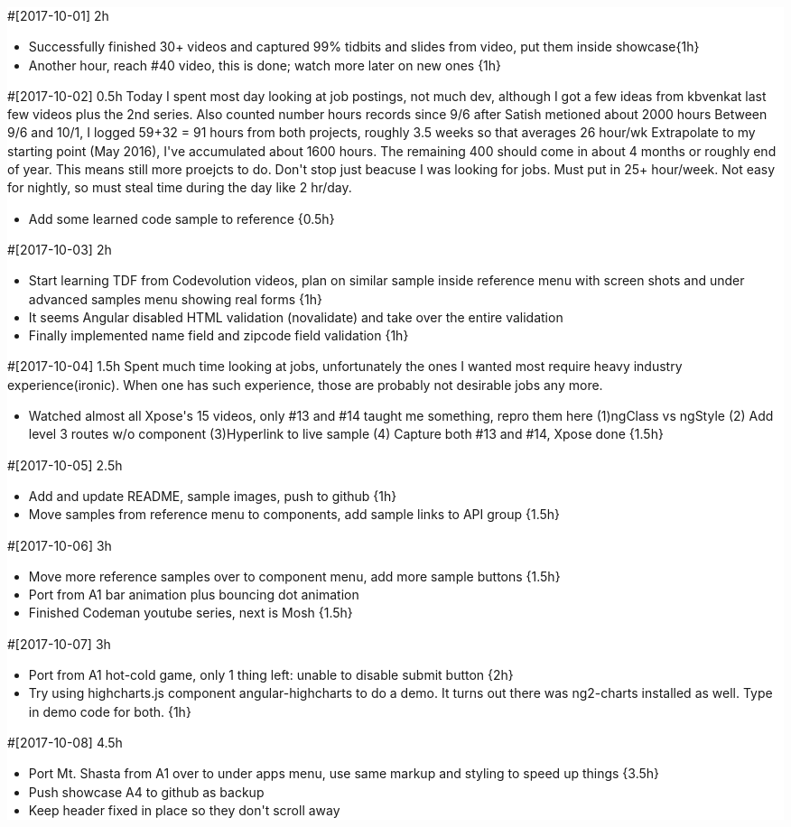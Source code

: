 #[2017-10-01] 2h
 - Successfully finished 30+ videos and captured 99% tidbits and slides from video, put them inside
   showcase{1h}
 - Another hour, reach #40 video, this is done; watch more later on new ones {1h}
 
#[2017-10-02] 0.5h
 Today I spent most day looking at job postings, not much dev, although I got a few ideas from kbvenkat last few
 videos plus the 2nd series.  Also counted number hours records since 9/6 after Satish metioned about 2000 hours
 Between 9/6 and 10/1, I logged 59+32 = 91 hours from both projects, roughly 3.5 weeks so that averages 26 hour/wk
 Extrapolate to my starting point (May 2016), I've accumulated about 1600 hours. The remaining 400 should come in
 about 4 months or roughly end of year.  This means still more proejcts to do.  Don't stop just beacuse I was looking
 for jobs.  Must put in 25+ hour/week.  Not easy for nightly, so must steal time during the day like 2 hr/day. 
 - Add some learned code sample to reference {0.5h}
 
#[2017-10-03] 2h
 - Start learning TDF from Codevolution videos, plan on similar sample inside reference menu with screen shots
   and under advanced samples menu showing real forms {1h}
 - It seems Angular disabled HTML validation (novalidate) and take over the entire validation
 - Finally implemented name field and zipcode field validation {1h} 
 
#[2017-10-04] 1.5h
 Spent much time looking at jobs, unfortunately the ones I wanted most require heavy industry experience(ironic).
 When one has such experience, those are probably not desirable jobs any more.
 - Watched almost all Xpose's 15 videos, only #13 and #14 taught me something, repro them here (1)ngClass vs ngStyle
   (2) Add level 3 routes w/o component (3)Hyperlink to live sample (4) Capture both #13 and #14, Xpose done {1.5h}
   
#[2017-10-05] 2.5h
 - Add and update README, sample images, push to github {1h}
 - Move samples from reference menu to components, add sample links to API group {1.5h}
 
#[2017-10-06] 3h
 - Move more reference samples over to component menu, add more sample buttons {1.5h}
 - Port from A1 bar animation plus bouncing dot animation
 - Finished Codeman youtube series, next is Mosh {1.5h}
 
#[2017-10-07] 3h
 - Port from A1 hot-cold game, only 1 thing left: unable to disable submit button {2h}
 - Try using highcharts.js component angular-highcharts to do a demo.  It turns out there was ng2-charts installed
   as well. Type in demo code for both. {1h}
   
#[2017-10-08] 4.5h
 - Port Mt. Shasta from A1 over to under apps menu, use same markup and styling to speed up things {3.5h}   
 - Push showcase A4 to github as backup
 - Keep header fixed in place so they don't scroll away

